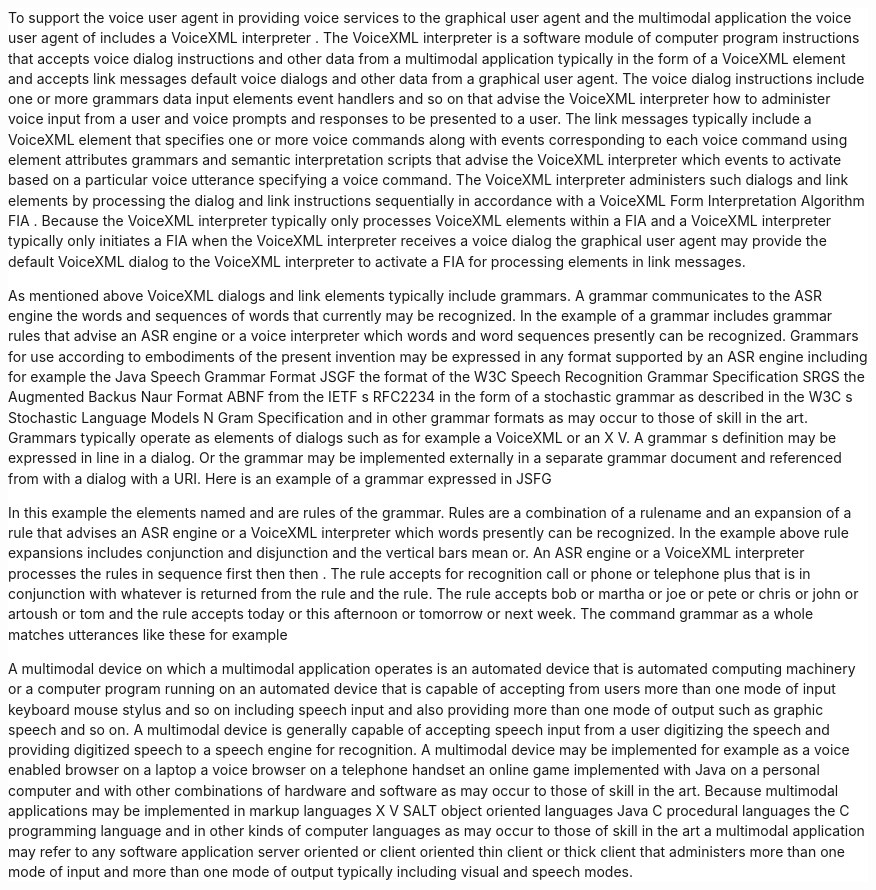To support the voice user agent in providing voice services to the graphical user agent and the multimodal application the voice user agent of includes a VoiceXML interpreter . The VoiceXML interpreter is a software module of computer program instructions that accepts voice dialog instructions and other data from a multimodal application typically in the form of a VoiceXML element and accepts link messages default voice dialogs and other data from a graphical user agent. The voice dialog instructions include one or more grammars data input elements event handlers and so on that advise the VoiceXML interpreter how to administer voice input from a user and voice prompts and responses to be presented to a user. The link messages typically include a VoiceXML element that specifies one or more voice commands along with events corresponding to each voice command using element attributes grammars and semantic interpretation scripts that advise the VoiceXML interpreter which events to activate based on a particular voice utterance specifying a voice command. The VoiceXML interpreter administers such dialogs and link elements by processing the dialog and link instructions sequentially in accordance with a VoiceXML Form Interpretation Algorithm FIA . Because the VoiceXML interpreter typically only processes VoiceXML elements within a FIA and a VoiceXML interpreter typically only initiates a FIA when the VoiceXML interpreter receives a voice dialog the graphical user agent may provide the default VoiceXML dialog to the VoiceXML interpreter to activate a FIA for processing elements in link messages.

As mentioned above VoiceXML dialogs and link elements typically include grammars. A grammar communicates to the ASR engine the words and sequences of words that currently may be recognized. In the example of a grammar includes grammar rules that advise an ASR engine or a voice interpreter which words and word sequences presently can be recognized. Grammars for use according to embodiments of the present invention may be expressed in any format supported by an ASR engine including for example the Java Speech Grammar Format JSGF the format of the W3C Speech Recognition Grammar Specification SRGS the Augmented Backus Naur Format ABNF from the IETF s RFC2234 in the form of a stochastic grammar as described in the W3C s Stochastic Language Models N Gram Specification and in other grammar formats as may occur to those of skill in the art. Grammars typically operate as elements of dialogs such as for example a VoiceXML or an X V. A grammar s definition may be expressed in line in a dialog. Or the grammar may be implemented externally in a separate grammar document and referenced from with a dialog with a URI. Here is an example of a grammar expressed in JSFG 

In this example the elements named and are rules of the grammar. Rules are a combination of a rulename and an expansion of a rule that advises an ASR engine or a VoiceXML interpreter which words presently can be recognized. In the example above rule expansions includes conjunction and disjunction and the vertical bars mean or. An ASR engine or a VoiceXML interpreter processes the rules in sequence first then then . The rule accepts for recognition call or phone or telephone plus that is in conjunction with whatever is returned from the rule and the rule. The rule accepts bob or martha or joe or pete or chris or john or artoush or tom and the rule accepts today or this afternoon or tomorrow or next week. The command grammar as a whole matches utterances like these for example 

A multimodal device on which a multimodal application operates is an automated device that is automated computing machinery or a computer program running on an automated device that is capable of accepting from users more than one mode of input keyboard mouse stylus and so on including speech input and also providing more than one mode of output such as graphic speech and so on. A multimodal device is generally capable of accepting speech input from a user digitizing the speech and providing digitized speech to a speech engine for recognition. A multimodal device may be implemented for example as a voice enabled browser on a laptop a voice browser on a telephone handset an online game implemented with Java on a personal computer and with other combinations of hardware and software as may occur to those of skill in the art. Because multimodal applications may be implemented in markup languages X V SALT object oriented languages Java C procedural languages the C programming language and in other kinds of computer languages as may occur to those of skill in the art a multimodal application may refer to any software application server oriented or client oriented thin client or thick client that administers more than one mode of input and more than one mode of output typically including visual and speech modes.
